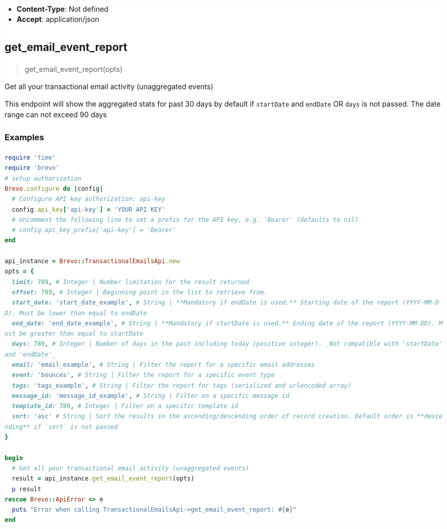 - **Content-Type**: Not defined
- **Accept**: application/json


## get_email_event_report

> <GetEmailEventReport> get_email_event_report(opts)

Get all your transactional email activity (unaggregated events)

This endpoint will show the aggregated stats for past 30 days by default if `startDate` and `endDate` OR `days` is not passed. The date range can not exceed 90 days

### Examples

```ruby
require 'time'
require 'brevo'
# setup authorization
Brevo.configure do |config|
  # Configure API key authorization: api-key
  config.api_key['api-key'] = 'YOUR API KEY'
  # Uncomment the following line to set a prefix for the API key, e.g. 'Bearer' (defaults to nil)
  # config.api_key_prefix['api-key'] = 'Bearer'
end

api_instance = Brevo::TransactionalEmailsApi.new
opts = {
  limit: 789, # Integer | Number limitation for the result returned
  offset: 789, # Integer | Beginning point in the list to retrieve from.
  start_date: 'start_date_example', # String | **Mandatory if endDate is used.** Starting date of the report (YYYY-MM-DD). Must be lower than equal to endDate 
  end_date: 'end_date_example', # String | **Mandatory if startDate is used.** Ending date of the report (YYYY-MM-DD). Must be greater than equal to startDate 
  days: 789, # Integer | Number of days in the past including today (positive integer). _Not compatible with 'startDate' and 'endDate'_ 
  email: 'email_example', # String | Filter the report for a specific email addresses
  event: 'bounces', # String | Filter the report for a specific event type
  tags: 'tags_example', # String | Filter the report for tags (serialized and urlencoded array)
  message_id: 'message_id_example', # String | Filter on a specific message id
  template_id: 789, # Integer | Filter on a specific template id
  sort: 'asc' # String | Sort the results in the ascending/descending order of record creation. Default order is **descending** if `sort` is not passed
}

begin
  # Get all your transactional email activity (unaggregated events)
  result = api_instance.get_email_event_report(opts)
  p result
rescue Brevo::ApiError => e
  puts "Error when calling TransactionalEmailsApi->get_email_event_report: #{e}"
end
```
